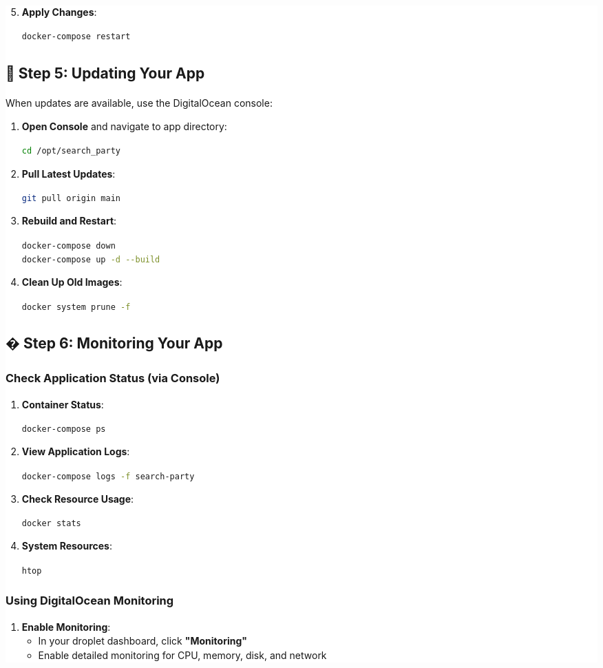 5. **Apply Changes**:
   ```bash
   docker-compose restart
   ```

## 🔄 Step 5: Updating Your App

When updates are available, use the DigitalOcean console:

1. **Open Console** and navigate to app directory:
   ```bash
   cd /opt/search_party
   ```

2. **Pull Latest Updates**:
   ```bash
   git pull origin main
   ```

3. **Rebuild and Restart**:
   ```bash
   docker-compose down
   docker-compose up -d --build
   ```

4. **Clean Up Old Images**:
   ```bash
   docker system prune -f
   ```

## � Step 6: Monitoring Your App

### Check Application Status (via Console)

1. **Container Status**:
   ```bash
   docker-compose ps
   ```

2. **View Application Logs**:
   ```bash
   docker-compose logs -f search-party
   ```

3. **Check Resource Usage**:
   ```bash
   docker stats
   ```

4. **System Resources**:
   ```bash
   htop
   ```

### Using DigitalOcean Monitoring

1. **Enable Monitoring**:
   - In your droplet dashboard, click **"Monitoring"**
   - Enable detailed monitoring for CPU, memory, disk, and network
